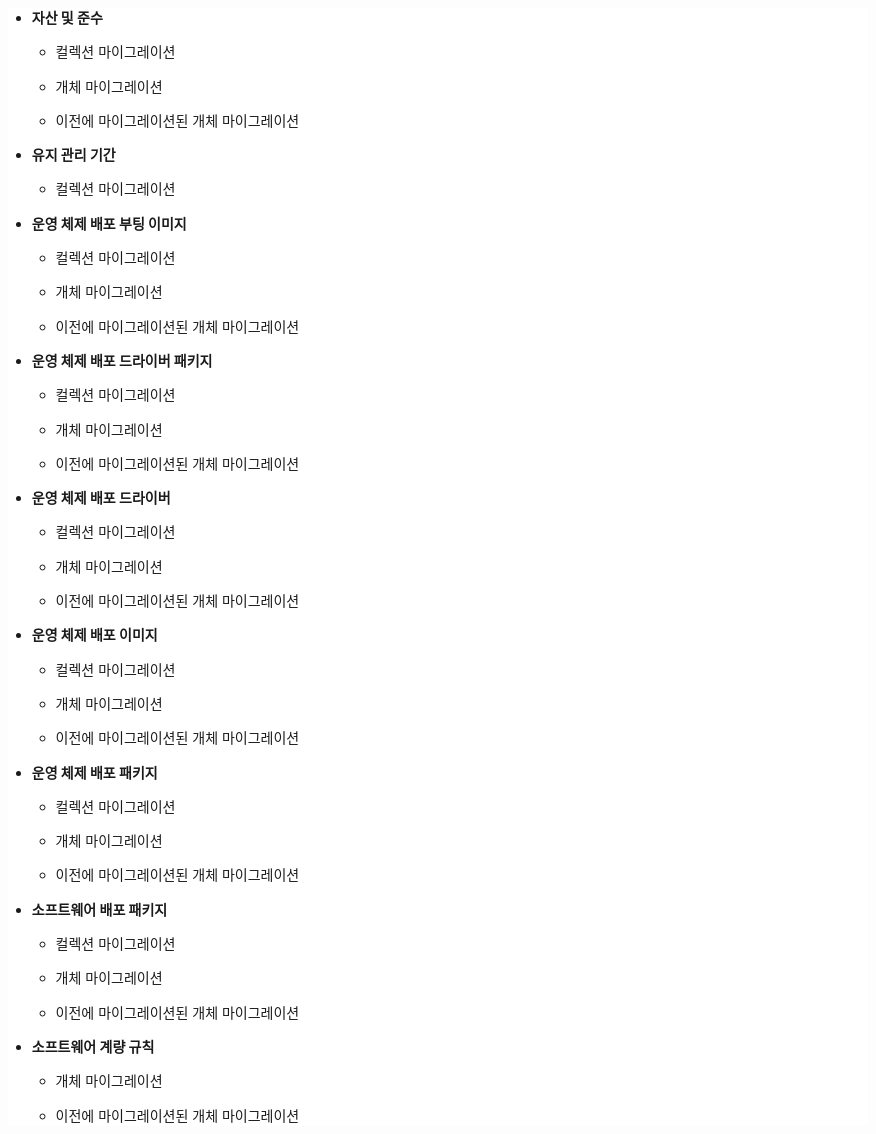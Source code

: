 -   **자산 및 준수**  

    -   컬렉션 마이그레이션  

    -   개체 마이그레이션  

    -   이전에 마이그레이션된 개체 마이그레이션  

-   **유지 관리 기간**  

    -   컬렉션 마이그레이션  


-   **운영 체제 배포 부팅 이미지**  

    -   컬렉션 마이그레이션  

    -   개체 마이그레이션  

    -   이전에 마이그레이션된 개체 마이그레이션  

-   **운영 체제 배포 드라이버 패키지**  

    -   컬렉션 마이그레이션  

    -   개체 마이그레이션  

    -   이전에 마이그레이션된 개체 마이그레이션  

-   **운영 체제 배포 드라이버**  

    -   컬렉션 마이그레이션  

    -   개체 마이그레이션  

    -   이전에 마이그레이션된 개체 마이그레이션  

-   **운영 체제 배포 이미지**  

    -   컬렉션 마이그레이션  

    -   개체 마이그레이션  

    -   이전에 마이그레이션된 개체 마이그레이션  

-   **운영 체제 배포 패키지**  

    -   컬렉션 마이그레이션  

    -   개체 마이그레이션  

    -   이전에 마이그레이션된 개체 마이그레이션  

-   **소프트웨어 배포 패키지**  

    -   컬렉션 마이그레이션  

    -   개체 마이그레이션  

    -   이전에 마이그레이션된 개체 마이그레이션  

-   **소프트웨어 계량 규칙**  

    -   개체 마이그레이션  

    -   이전에 마이그레이션된 개체 마이그레이션  
